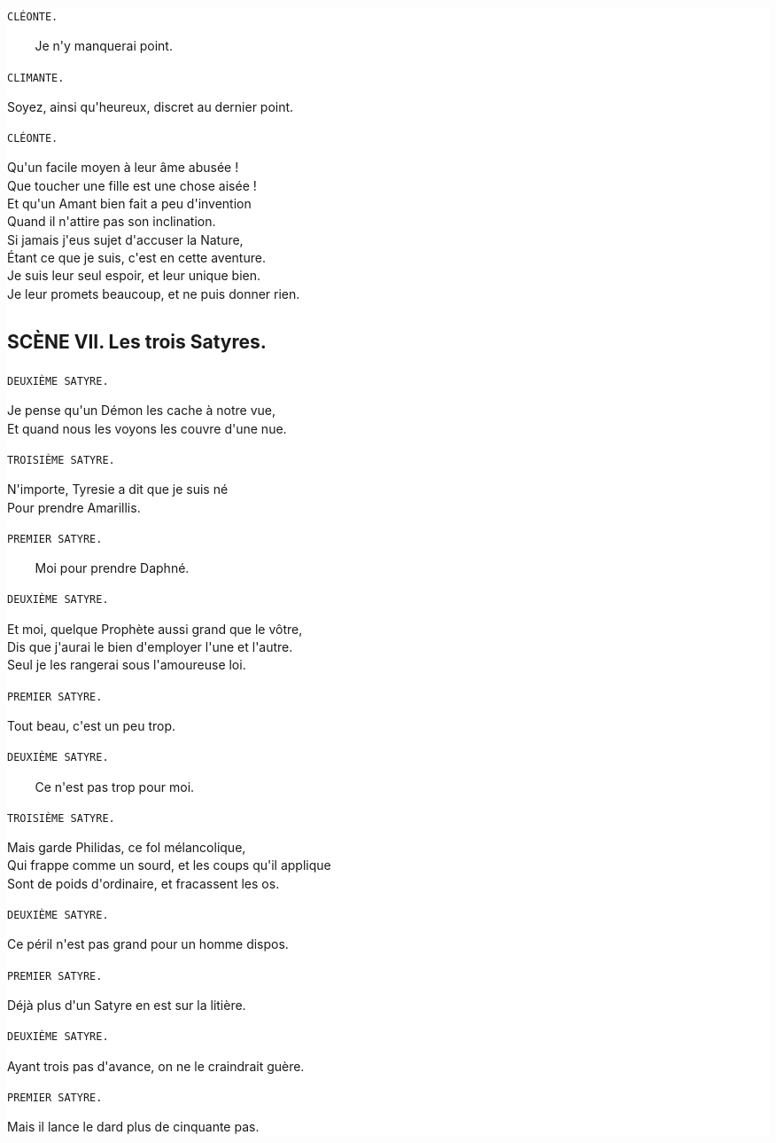     CLÉONTE.
        Je n'y manquerai point.  

    CLIMANTE.
Soyez, ainsi qu'heureux, discret au dernier point.  

    CLÉONTE.
Qu'un facile moyen à leur âme abusée !  
Que toucher une fille est une chose aisée !  
Et qu'un Amant bien fait a peu d'invention  
Quand il n'attire pas son inclination.  
Si jamais j'eus sujet d'accuser la Nature,  
Étant ce que je suis, c'est en cette aventure.  
Je suis leur seul espoir, et leur unique bien.  
Je leur promets beaucoup, et ne puis donner rien.  


## SCÈNE VII. Les trois Satyres.

    DEUXIÈME SATYRE.
Je pense qu'un Démon les cache à notre vue,  
Et quand nous les voyons les couvre d'une nue.  

    TROISIÈME SATYRE.
N'importe, Tyresie a dit que je suis né  
Pour prendre Amarillis.  

    PREMIER SATYRE.
        Moi pour prendre Daphné.  

    DEUXIÈME SATYRE.
Et moi, quelque Prophète aussi grand que le vôtre,  
Dis que j'aurai le bien d'employer l'une et l'autre.  
Seul je les rangerai sous l'amoureuse loi.  

    PREMIER SATYRE.
Tout beau, c'est un peu trop.  

    DEUXIÈME SATYRE.
        Ce n'est pas trop pour moi.  

    TROISIÈME SATYRE.
Mais garde Philidas, ce fol mélancolique,  
Qui frappe comme un sourd, et les coups qu'il applique  
Sont de poids d'ordinaire, et fracassent les os.  

    DEUXIÈME SATYRE.
Ce péril n'est pas grand pour un homme dispos.  

    PREMIER SATYRE.
Déjà plus d'un Satyre en est sur la litière.  

    DEUXIÈME SATYRE.
Ayant trois pas d'avance, on ne le craindrait guère.  

    PREMIER SATYRE.
Mais il lance le dard plus de cinquante pas.  

